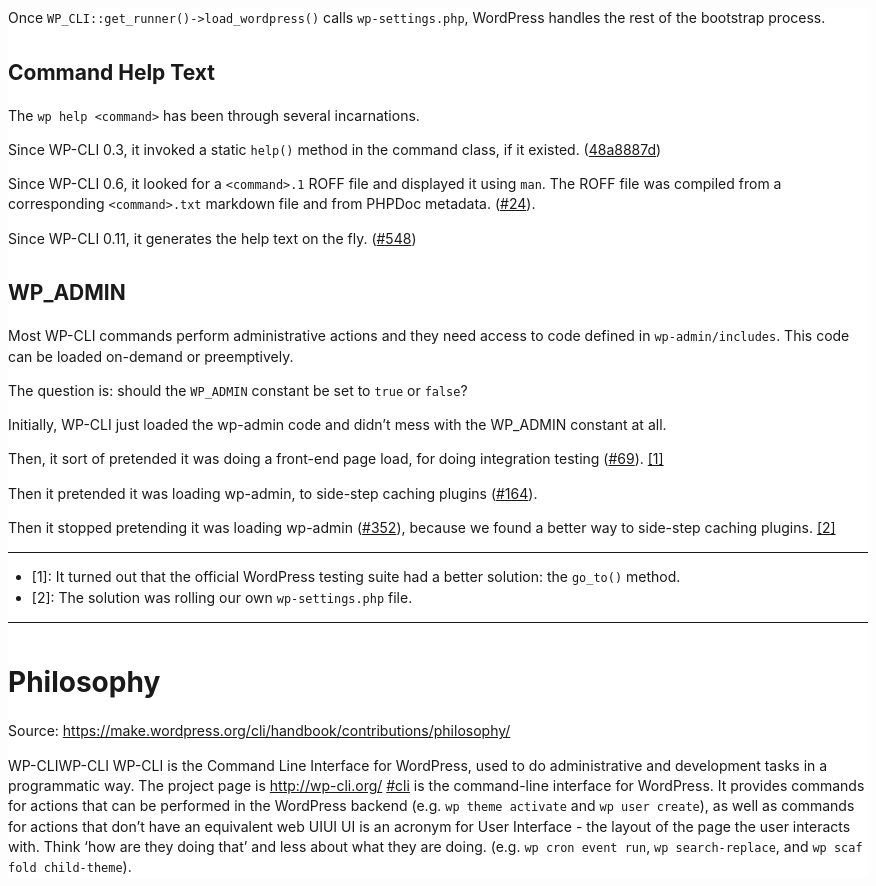 Once `WP_CLI::get_runner()->load_wordpress()` calls `wp-settings.php`, WordPress handles the rest of the bootstrap process.

## Command Help Text

The `wp help <command>` has been through several incarnations.

Since WP-CLI 0.3, it invoked a static `help()` method in the command class, if it existed. ([48a8887d](https://github.com/wp-cli/wp-cli/commit/48a8887d46be25e0c0ad326975729ec816c17331))

Since WP-CLI 0.6, it looked for a `<command>.1` ROFF file and displayed it using `man`. The ROFF file was compiled from a corresponding `<command>.txt` markdown file and from PHPDoc metadata. ([\#24](https://github.com/wp-cli/wp-cli/issues/24)).

Since WP-CLI 0.11, it generates the help text on the fly. ([\#548](https://github.com/wp-cli/wp-cli/pull/548))

## WP\_ADMIN

Most WP-CLI commands perform administrative actions and they need access to code defined in `wp-admin/includes`. This code can be loaded on-demand or preemptively.

The question is: should the `WP_ADMIN` constant be set to `true` or `false`?

Initially, WP-CLI just loaded the wp-admin code and didn’t mess with the WP\_ADMIN constant at all.

Then, it sort of pretended it was doing a front-end page load, for doing integration testing ([\#69](https://github.com/wp-cli/wp-cli/issues/69)). [\[1\]](#note-1)

Then it pretended it was loading wp-admin, to side-step caching plugins ([\#164](https://github.com/wp-cli/wp-cli/issues/164)).

Then it stopped pretending it was loading wp-admin ([\#352](https://github.com/wp-cli/wp-cli/issues/352)), because we found a better way to side-step caching plugins. [\[2\]](#note-2)

---

- <a name="note-1">\[1\]</a>: It turned out that the official WordPress testing suite had a better solution: the `go_to()` method.
- <a name="note-2">\[2\]</a>: The solution was rolling our own `wp-settings.php` file.

---

# Philosophy <a name="cli/handbook/contributions/philosophy" />

Source: https://make.wordpress.org/cli/handbook/contributions/philosophy/

WP-CLIWP-CLI WP-CLI is the Command Line Interface for WordPress, used to do administrative and development tasks in a programmatic way. The project page is <http://wp-cli.org/> [\#cli](#cli) is the command-line interface for WordPress. It provides commands for actions that can be performed in the WordPress backend (e.g. `wp theme activate` and `wp user create`), as well as commands for actions that don’t have an equivalent web UIUI UI is an acronym for User Interface - the layout of the page the user interacts with. Think ‘how are they doing that’ and less about what they are doing. (e.g. `wp cron event run`, `wp search-replace`, and `wp scaffold child-theme`).
